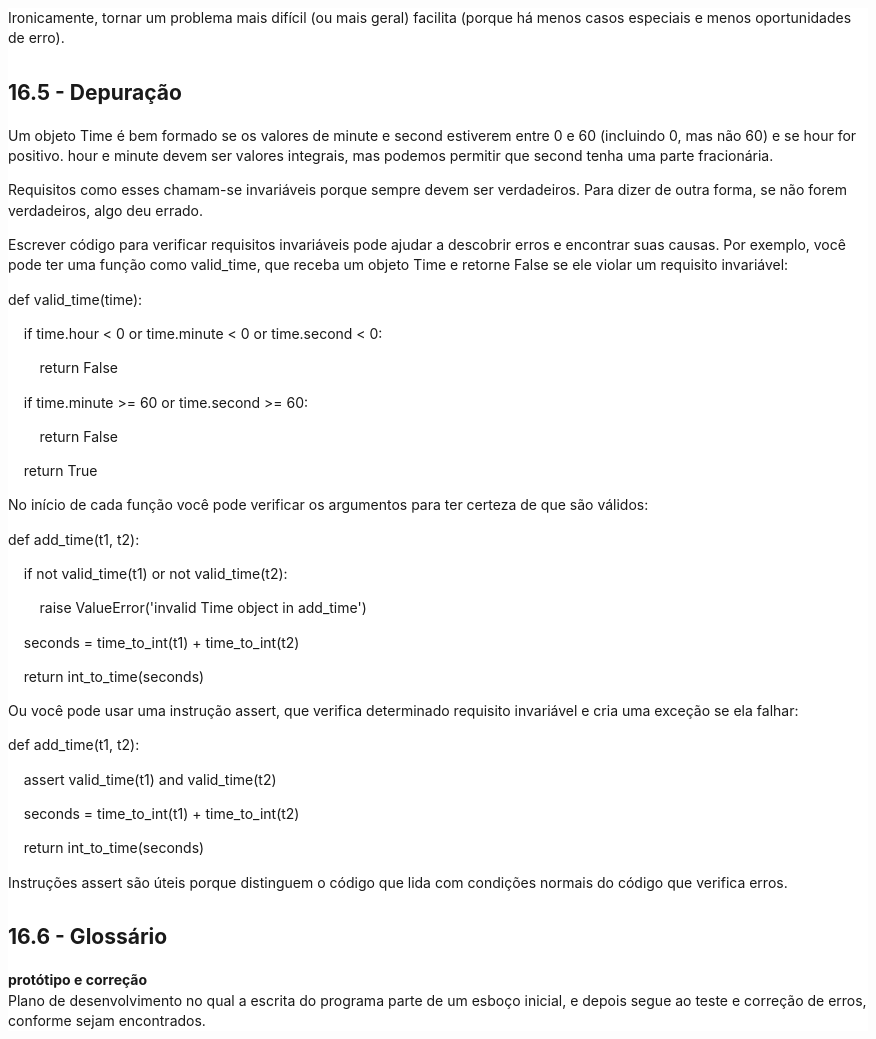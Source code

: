 Ironicamente, tornar um problema mais difícil (ou mais geral) facilita (porque há menos casos especiais e menos oportunidades de erro).

## 16.5 - Depuração

Um objeto Time é bem formado se os valores de minute e second estiverem entre 0 e 60 (incluindo 0, mas não 60) e se hour for positivo. hour e minute devem ser valores integrais, mas podemos permitir que second tenha uma parte fracionária.

Requisitos como esses chamam-se invariáveis porque sempre devem ser verdadeiros. Para dizer de outra forma, se não forem verdadeiros, algo deu errado.

Escrever código para verificar requisitos invariáveis pode ajudar a descobrir erros e encontrar suas causas. Por exemplo, você pode ter uma função como valid\_time, que receba um objeto Time e retorne False se ele violar um requisito invariável:

def valid\_time(time):

    if time.hour &lt; 0 or time.minute &lt; 0 or time.second &lt; 0:

        return False

    if time.minute &gt;= 60 or time.second &gt;= 60:

        return False

    return True

No início de cada função você pode verificar os argumentos para ter certeza de que são válidos:

def add\_time(t1, t2):

    if not valid\_time(t1) or not valid\_time(t2):

        raise ValueError('invalid Time object in add\_time')

    seconds = time\_to\_int(t1) + time\_to\_int(t2)

    return int\_to\_time(seconds)

Ou você pode usar uma instrução assert, que verifica determinado requisito invariável e cria uma exceção se ela falhar:

def add\_time(t1, t2):

    assert valid\_time(t1) and valid\_time(t2)

    seconds = time\_to\_int(t1) + time\_to\_int(t2)

    return int\_to\_time(seconds)

Instruções assert são úteis porque distinguem o código que lida com condições normais do código que verifica erros.

## 16.6 - Glossário

__protótipo e correção__<br>
Plano de desenvolvimento no qual a escrita do programa parte de um esboço inicial, e depois segue ao teste e correção de erros, conforme sejam encontrados.
